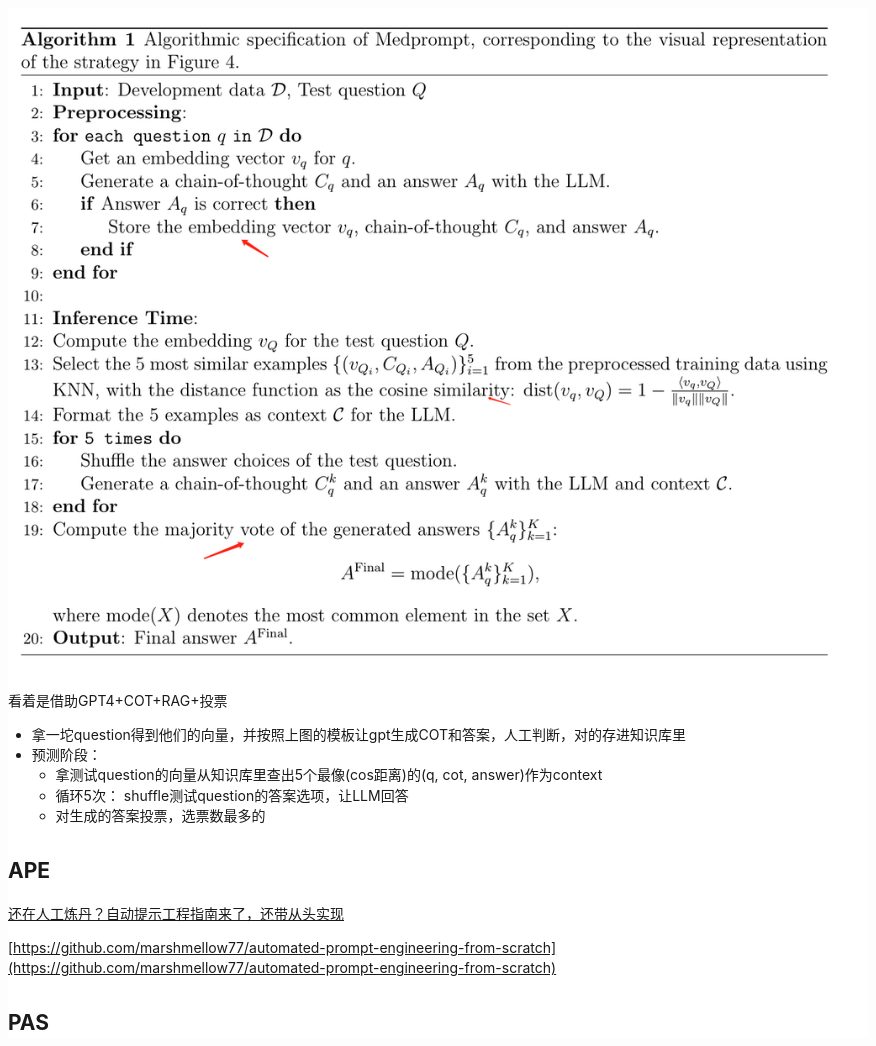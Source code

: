 ![medprompt](../assets/medprompt.png)

看着是借助GPT4+COT+RAG+投票

+ 拿一坨question得到他们的向量，并按照上图的模板让gpt生成COT和答案，人工判断，对的存进知识库里
+ 预测阶段：
    + 拿测试question的向量从知识库里查出5个最像(cos距离)的(q, cot, answer)作为context
    + 循环5次：
        shuffle测试question的答案选项，让LLM回答
    + 对生成的答案投票，选票数最多的

## APE

[还在人工炼丹？自动提示工程指南来了，还带从头实现](https://mp.weixin.qq.com/s/TxzkRUPhsiqtLhCyrIsQrQ)

[https://github.com/marshmellow77/automated-prompt-engineering-from-scratch](https://github.com/marshmellow77/automated-prompt-engineering-from-scratch)

## PAS
